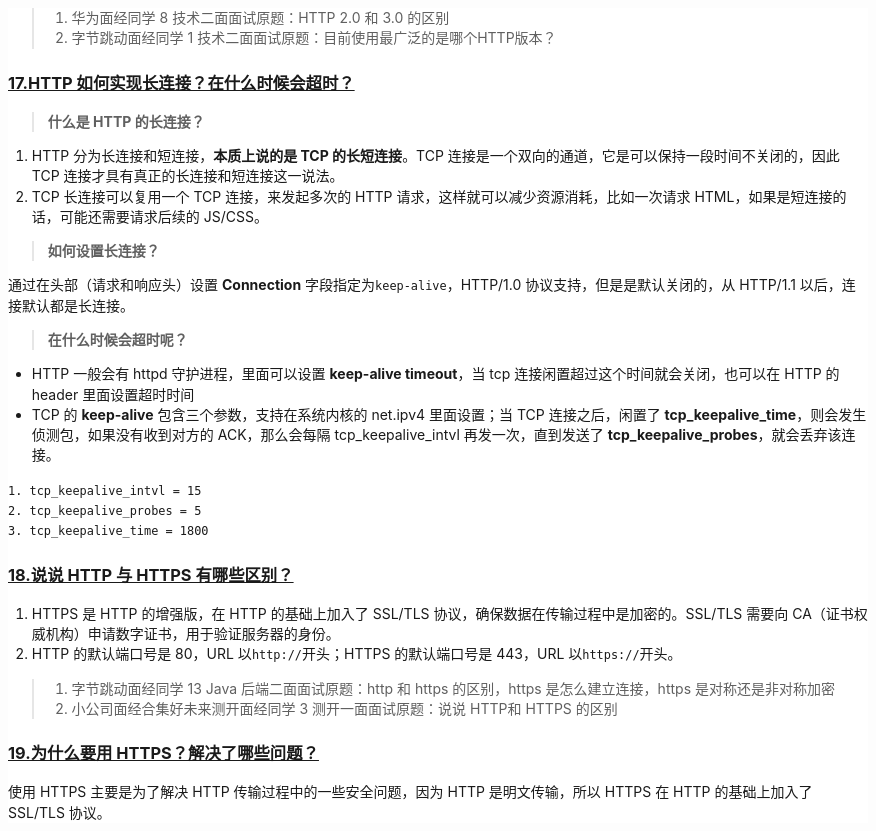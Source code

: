 > 1. 华为面经同学 8 技术二面面试原题：HTTP 2.0 和 3.0 的区别
> 2. 字节跳动面经同学 1 技术二面面试原题：目前使用最广泛的是哪个HTTP版本？

### [17.HTTP 如何实现长连接？在什么时候会超时？](#_17-http-%E5%A6%82%E4%BD%95%E5%AE%9E%E7%8E%B0%E9%95%BF%E8%BF%9E%E6%8E%A5-%E5%9C%A8%E4%BB%80%E4%B9%88%E6%97%B6%E5%80%99%E4%BC%9A%E8%B6%85%E6%97%B6)

> **什么是 HTTP 的长连接？**

1. HTTP 分为长连接和短连接，**本质上说的是 TCP 的长短连接**。TCP 连接是一个双向的通道，它是可以保持一段时间不关闭的，因此 TCP 连接才具有真正的长连接和短连接这一说法。
2. TCP 长连接可以复用一个 TCP 连接，来发起多次的 HTTP 请求，这样就可以减少资源消耗，比如一次请求 HTML，如果是短连接的话，可能还需要请求后续的 JS/CSS。

> **如何设置长连接？**

通过在头部（请求和响应头）设置 **Connection** 字段指定为`keep-alive`，HTTP/1.0 协议支持，但是是默认关闭的，从 HTTP/1.1 以后，连接默认都是长连接。

> **在什么时候会超时呢？**

* HTTP 一般会有 httpd 守护进程，里面可以设置 **keep-alive timeout**，当 tcp 连接闲置超过这个时间就会关闭，也可以在 HTTP 的 header 里面设置超时时间
* TCP 的 **keep-alive** 包含三个参数，支持在系统内核的 net.ipv4 里面设置；当 TCP 连接之后，闲置了 **tcp\_keepalive\_time**，则会发生侦测包，如果没有收到对方的 ACK，那么会每隔 tcp\_keepalive\_intvl 再发一次，直到发送了 **tcp\_keepalive\_probes**，就会丢弃该连接。

```
1. tcp_keepalive_intvl = 15
2. tcp_keepalive_probes = 5
3. tcp_keepalive_time = 1800
```

### [18.说说 HTTP 与 HTTPS 有哪些区别？](#_18-%E8%AF%B4%E8%AF%B4-http-%E4%B8%8E-https-%E6%9C%89%E5%93%AA%E4%BA%9B%E5%8C%BA%E5%88%AB)

1. HTTPS 是 HTTP 的增强版，在 HTTP 的基础上加入了 SSL/TLS 协议，确保数据在传输过程中是加密的。SSL/TLS 需要向 CA（证书权威机构）申请数字证书，用于验证服务器的身份。
2. HTTP 的默认端⼝号是 80，URL 以`http://`开头；HTTPS 的默认端⼝号是 443，URL 以`https://`开头。

> 1. 字节跳动面经同学 13 Java 后端二面面试原题：http 和 https 的区别，https 是怎么建立连接，https 是对称还是非对称加密
> 2. 小公司面经合集好未来测开面经同学 3 测开一面面试原题：说说 HTTP和 HTTPS 的区别

### [19.为什么要用 HTTPS？解决了哪些问题？](#_19-%E4%B8%BA%E4%BB%80%E4%B9%88%E8%A6%81%E7%94%A8-https-%E8%A7%A3%E5%86%B3%E4%BA%86%E5%93%AA%E4%BA%9B%E9%97%AE%E9%A2%98)

使用 HTTPS 主要是为了解决 HTTP 传输过程中的一些安全问题，因为 HTTP 是明文传输，所以 HTTPS 在 HTTP 的基础上加入了 SSL/TLS 协议。
